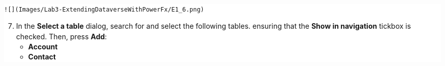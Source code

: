     ![](Images/Lab3-ExtendingDataverseWithPowerFx/E1_6.png)

7. In the **Select a table** dialog, search for and select the following tables. ensuring that the **Show in navigation** tickbox is checked. Then, press **Add**:
    - **Account**
    - **Contact**
